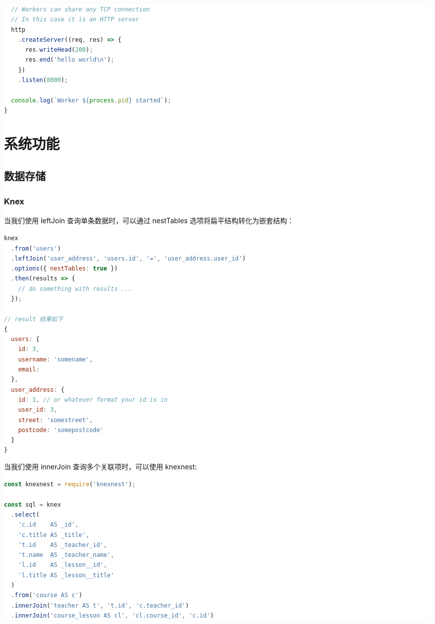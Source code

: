 ```js
  // Workers can share any TCP connection
  // In this case it is an HTTP server
  http
    .createServer((req, res) => {
      res.writeHead(200);
      res.end('hello world\n');
    })
    .listen(8000);

  console.log(`Worker ${process.pid} started`);
}
```

# 系统功能

## 数据存储

### Knex

当我们使用 leftJoin 查询单条数据时，可以通过 nestTables 选项将扁平结构转化为嵌套结构：

```js
knex
  .from('users')
  .leftJoin('user_address', 'users.id', '=', 'user_address.user_id')
  .options({ nestTables: true })
  .then(results => {
    // do something with results ...
  });

// result 结果如下
{
  users: {
    id: 3,
    username: 'somename',
    email:
  },
  user_address: {
    id: 1, // or whatever format your id is in
    user_id: 3,
    street: 'somestreet',
    postcode: 'somepostcode'
  }
}
```

当我们使用 innerJoin 查询多个关联项时，可以使用 knexnest:

```js
const knexnest = require('knexnest');

const sql = knex
  .select(
    'c.id    AS _id',
    'c.title AS _title',
    't.id    AS _teacher_id',
    't.name  AS _teacher_name',
    'l.id    AS _lesson__id',
    'l.title AS _lesson__title'
  )
  .from('course AS c')
  .innerJoin('teacher AS t', 't.id', 'c.teacher_id')
  .innerJoin('course_lesson AS cl', 'cl.course_id', 'c.id')
```